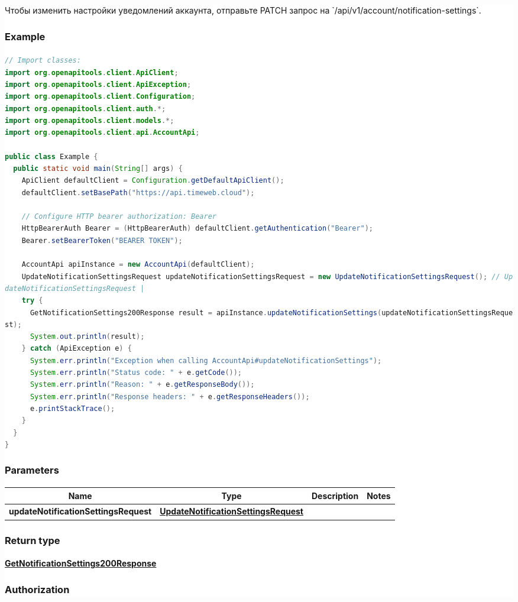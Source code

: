 Чтобы изменить настройки уведомлений аккаунта, отправьте PATCH запрос на &#x60;/api/v1/account/notification-settings&#x60;.

### Example
```java
// Import classes:
import org.openapitools.client.ApiClient;
import org.openapitools.client.ApiException;
import org.openapitools.client.Configuration;
import org.openapitools.client.auth.*;
import org.openapitools.client.models.*;
import org.openapitools.client.api.AccountApi;

public class Example {
  public static void main(String[] args) {
    ApiClient defaultClient = Configuration.getDefaultApiClient();
    defaultClient.setBasePath("https://api.timeweb.cloud");
    
    // Configure HTTP bearer authorization: Bearer
    HttpBearerAuth Bearer = (HttpBearerAuth) defaultClient.getAuthentication("Bearer");
    Bearer.setBearerToken("BEARER TOKEN");

    AccountApi apiInstance = new AccountApi(defaultClient);
    UpdateNotificationSettingsRequest updateNotificationSettingsRequest = new UpdateNotificationSettingsRequest(); // UpdateNotificationSettingsRequest | 
    try {
      GetNotificationSettings200Response result = apiInstance.updateNotificationSettings(updateNotificationSettingsRequest);
      System.out.println(result);
    } catch (ApiException e) {
      System.err.println("Exception when calling AccountApi#updateNotificationSettings");
      System.err.println("Status code: " + e.getCode());
      System.err.println("Reason: " + e.getResponseBody());
      System.err.println("Response headers: " + e.getResponseHeaders());
      e.printStackTrace();
    }
  }
}
```

### Parameters

| Name | Type | Description  | Notes |
|------------- | ------------- | ------------- | -------------|
| **updateNotificationSettingsRequest** | [**UpdateNotificationSettingsRequest**](UpdateNotificationSettingsRequest.md)|  | |

### Return type

[**GetNotificationSettings200Response**](GetNotificationSettings200Response.md)

### Authorization
